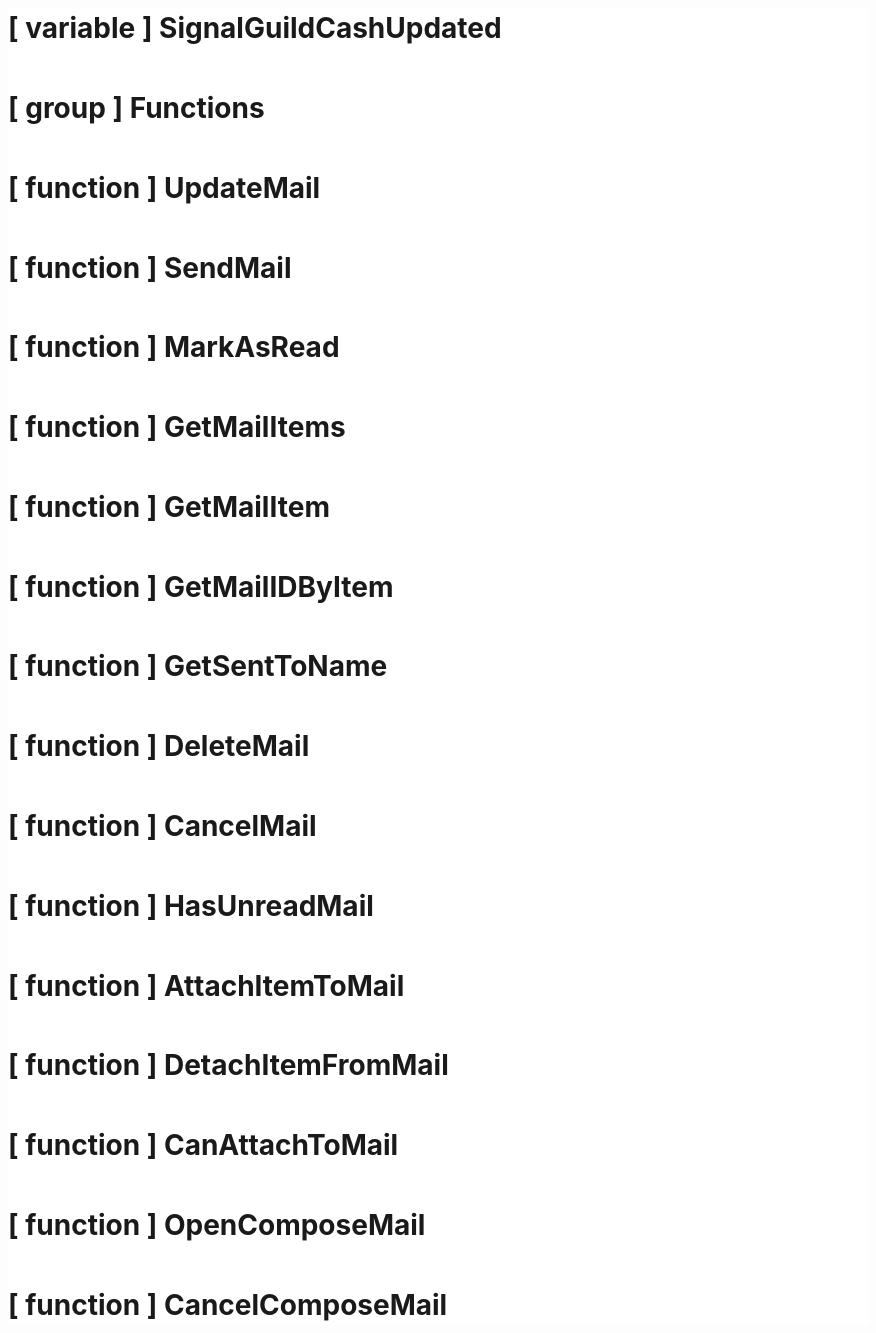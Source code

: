 # [ variable ] SignalGuildCashUpdated

# [ group ] Functions

# [ function ] UpdateMail

# [ function ] SendMail

# [ function ] MarkAsRead

# [ function ] GetMailItems

# [ function ] GetMailItem

# [ function ] GetMailIDByItem

# [ function ] GetSentToName

# [ function ] DeleteMail

# [ function ] CancelMail

# [ function ] HasUnreadMail

# [ function ] AttachItemToMail

# [ function ] DetachItemFromMail

# [ function ] CanAttachToMail

# [ function ] OpenComposeMail

# [ function ] CancelComposeMail
